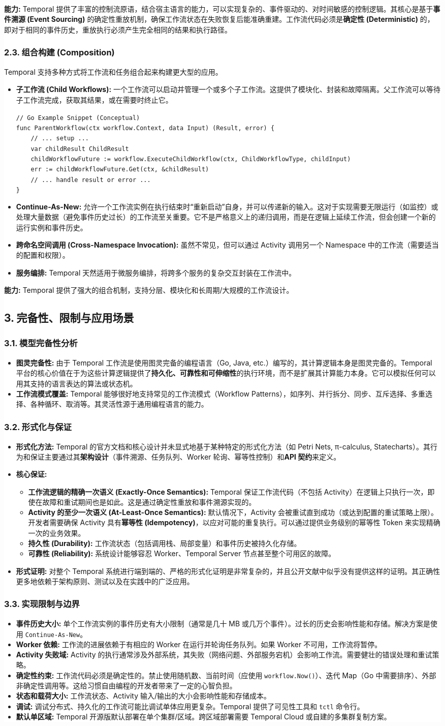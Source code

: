**能力:** Temporal 提供了丰富的控制流原语，结合宿主语言的能力，可以实现复杂的、事件驱动的、对时间敏感的控制逻辑。其核心是基于**事件溯源 (Event Sourcing)** 的确定性重放机制，确保工作流状态在失败恢复后能准确重建。工作流代码必须是**确定性 (Deterministic)** 的，即对于相同的事件历史，重放执行必须产生完全相同的结果和执行路径。

### 2.3. 组合构建 (Composition)

Temporal 支持多种方式将工作流和任务组合起来构建更大型的应用。

- **子工作流 (Child Workflows):** 一个工作流可以启动并管理一个或多个子工作流。这提供了模块化、封装和故障隔离。父工作流可以等待子工作流完成，获取其结果，或在需要时终止它。

    ```golang
    // Go Example Snippet (Conceptual)
    func ParentWorkflow(ctx workflow.Context, data Input) (Result, error) {
        // ... setup ...
        var childResult ChildResult
        childWorkflowFuture := workflow.ExecuteChildWorkflow(ctx, ChildWorkflowType, childInput)
        err := childWorkflowFuture.Get(ctx, &childResult)
        // ... handle result or error ...
    }
    ```

- **Continue-As-New:** 允许一个工作流实例在执行结束时“重新启动”自身，并可以传递新的输入。这对于实现需要无限运行（如监控）或处理大量数据（避免事件历史过长）的工作流至关重要。它不是严格意义上的递归调用，而是在逻辑上延续工作流，但会创建一个新的运行实例和事件历史。
- **跨命名空间调用 (Cross-Namespace Invocation):** 虽然不常见，但可以通过 Activity 调用另一个 Namespace 中的工作流（需要适当的配置和权限）。
- **服务编排:** Temporal 天然适用于微服务编排，将跨多个服务的复杂交互封装在工作流中。

**能力:** Temporal 提供了强大的组合机制，支持分层、模块化和长周期/大规模的工作流设计。

## 3. 完备性、限制与应用场景

### 3.1. 模型完备性分析

- **图灵完备性:** 由于 Temporal 工作流是使用图灵完备的编程语言（Go, Java, etc.）编写的，其计算逻辑本身是图灵完备的。Temporal 平台的核心价值在于为这些计算逻辑提供了**持久化、可靠性和可伸缩性**的执行环境，而不是扩展其计算能力本身。它可以模拟任何可以用其支持的语言表达的算法或状态机。
- **工作流模式覆盖:** Temporal 能够很好地支持常见的工作流模式（Workflow Patterns），如序列、并行拆分、同步、互斥选择、多重选择、各种循环、取消等。其灵活性源于通用编程语言的能力。

### 3.2. 形式化与保证

- **形式化方法:** Temporal 的官方文档和核心设计并未显式地基于某种特定的形式化方法（如 Petri Nets, π-calculus, Statecharts）。其行为和保证主要通过其**架构设计**（事件溯源、任务队列、Worker 轮询、幂等性控制）和**API 契约**来定义。
- **核心保证:**
  - **工作流逻辑的精确一次语义 (Exactly-Once Semantics):** Temporal 保证工作流代码（不包括 Activity）在逻辑上只执行一次，即使在故障和重试期间也是如此。这是通过确定性重放和事件溯源实现的。
  - **Activity 的至少一次语义 (At-Least-Once Semantics):** 默认情况下，Activity 会被重试直到成功（或达到配置的重试策略上限）。开发者需要确保 Activity 具有**幂等性 (Idempotency)**，以应对可能的重复执行。可以通过提供业务级别的幂等性 Token 来实现精确一次的业务效果。
  - **持久性 (Durability):** 工作流状态（包括调用栈、局部变量）和事件历史被持久化存储。
  - **可靠性 (Reliability):** 系统设计能够容忍 Worker、Temporal Server 节点甚至整个可用区的故障。

- **形式证明:** 对整个 Temporal 系统进行端到端的、严格的形式化证明是非常复杂的，并且公开文献中似乎没有提供这样的证明。其正确性更多地依赖于架构原则、测试以及在实践中的广泛应用。

### 3.3. 实现限制与边界

- **事件历史大小:** 单个工作流实例的事件历史有大小限制（通常是几十 MB 或几万个事件）。过长的历史会影响性能和存储。解决方案是使用 `Continue-As-New`。
- **Worker 依赖:** 工作流的进展依赖于有相应的 Worker 在运行并轮询任务队列。如果 Worker 不可用，工作流将暂停。
- **Activity 失败域:** Activity 的执行通常涉及外部系统，其失败（网络问题、外部服务宕机）会影响工作流。需要健壮的错误处理和重试策略。
- **确定性约束:** 工作流代码必须是确定性的。禁止使用随机数、当前时间（应使用 `workflow.Now()`）、迭代 Map（Go 中需要排序）、外部非确定性调用等。这给习惯自由编程的开发者带来了一定的心智负担。
- **状态和载荷大小:** 工作流状态、Activity 输入/输出的大小会影响性能和存储成本。
- **调试:** 调试分布式、持久化的工作流可能比调试单体应用更复杂。Temporal 提供了可见性工具和 `tctl` 命令行。
- **默认单区域:** Temporal 开源版默认部署在单个集群/区域。跨区域部署需要 Temporal Cloud 或自建的多集群复制方案。
